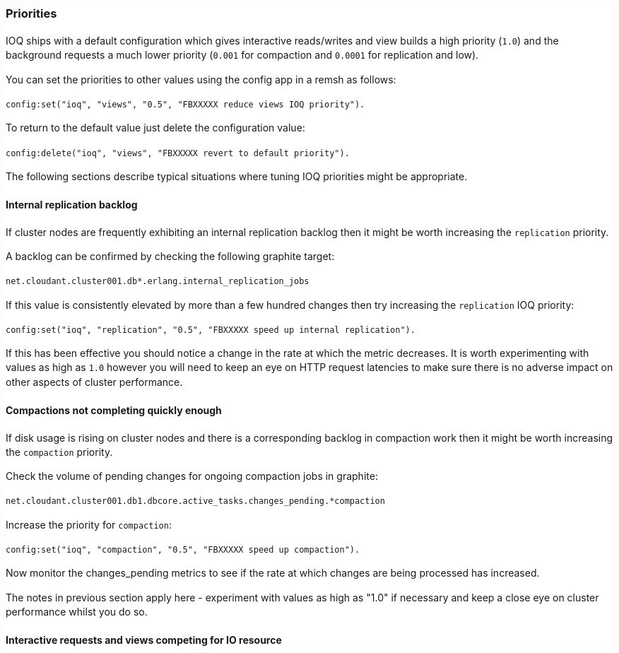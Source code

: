 ### Priorities

IOQ ships with a default configuration which gives interactive reads/writes and
view builds a high priority (`1.0`) and the background requests a much lower
priority (`0.001` for compaction and `0.0001` for replication and low).

You can set the priorities to other values using the config app in a remsh as
follows:

    config:set("ioq", "views", "0.5", "FBXXXXX reduce views IOQ priority").

To return to the default value just delete the configuration value:

    config:delete("ioq", "views", "FBXXXXX revert to default priority").

The following sections describe typical situations where tuning IOQ priorities
might be appropriate.

#### Internal replication backlog

If cluster nodes are frequently exhibiting an internal replication backlog
then it might be worth increasing the `replication` priority.

A backlog can be confirmed by checking the following graphite target:

    net.cloudant.cluster001.db*.erlang.internal_replication_jobs

If this value is consistently elevated by more than a few hundred changes then
try increasing the `replication` IOQ priority:

    config:set("ioq", "replication", "0.5", "FBXXXXX speed up internal replication").

If this has been effective you should notice a change in the rate at which the
metric decreases. It is worth experimenting with values as high as `1.0` however
you will need to keep an eye on HTTP request latencies to make sure there is no
adverse impact on other aspects of cluster performance.

#### Compactions not completing quickly enough

If disk usage is rising on cluster nodes and there is a corresponding backlog
in compaction work then it might be worth increasing the `compaction` priority.

Check the volume of pending changes for ongoing compaction jobs in graphite:

    net.cloudant.cluster001.db1.dbcore.active_tasks.changes_pending.*compaction

Increase the priority for `compaction`:

    config:set("ioq", "compaction", "0.5", "FBXXXXX speed up compaction").

Now monitor the changes_pending metrics to see if the rate at which changes are
being processed has increased.

The notes in previous section apply here - experiment with values as high as
"1.0" if necessary and keep a close eye on cluster performance whilst you
do so.

#### Interactive requests and views competing for IO resource
